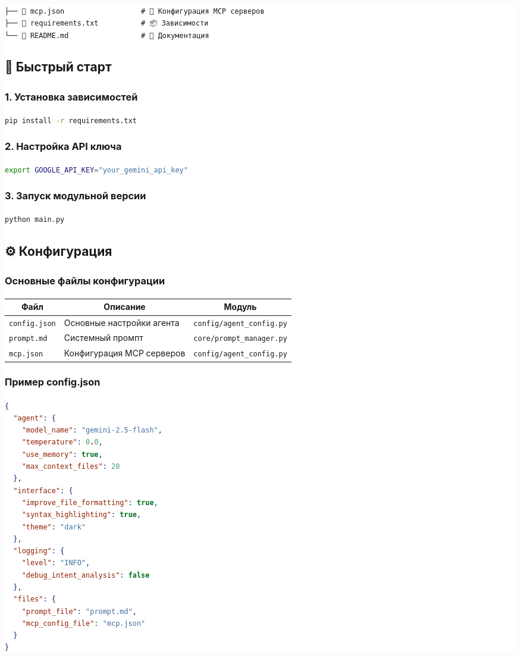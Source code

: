 ```
├── 📄 mcp.json                  # 🔌 Конфигурация MCP серверов
├── 📄 requirements.txt          # 📦 Зависимости
└── 📄 README.md                 # 📖 Документация
```

## 🚀 Быстрый старт

### 1. Установка зависимостей
```bash
pip install -r requirements.txt
```

### 2. Настройка API ключа
```bash
export GOOGLE_API_KEY="your_gemini_api_key"
```

### 3. Запуск модульной версии
```bash
python main.py
```

## ⚙️ Конфигурация

### Основные файлы конфигурации

| Файл | Описание | Модуль |
|------|----------|--------|
| `config.json` | Основные настройки агента | `config/agent_config.py` |
| `prompt.md` | Системный промпт | `core/prompt_manager.py` |
| `mcp.json` | Конфигурация MCP серверов | `config/agent_config.py` |

### Пример config.json
```json
{
  "agent": {
    "model_name": "gemini-2.5-flash",
    "temperature": 0.0,
    "use_memory": true,
    "max_context_files": 20
  },
  "interface": {
    "improve_file_formatting": true,
    "syntax_highlighting": true,
    "theme": "dark"
  },
  "logging": {
    "level": "INFO",
    "debug_intent_analysis": false
  },
  "files": {
    "prompt_file": "prompt.md",
    "mcp_config_file": "mcp.json"
  }
}
```
